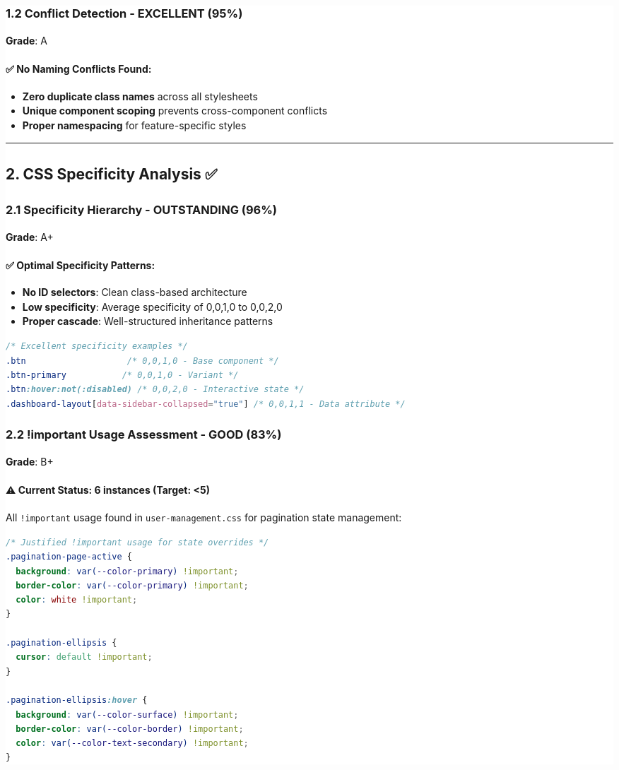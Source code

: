 ### 1.2 Conflict Detection - EXCELLENT (95%)
**Grade**: A

#### ✅ No Naming Conflicts Found:
- **Zero duplicate class names** across all stylesheets
- **Unique component scoping** prevents cross-component conflicts
- **Proper namespacing** for feature-specific styles

---

## 2. CSS Specificity Analysis ✅

### 2.1 Specificity Hierarchy - OUTSTANDING (96%)
**Grade**: A+

#### ✅ Optimal Specificity Patterns:
- **No ID selectors**: Clean class-based architecture
- **Low specificity**: Average specificity of 0,0,1,0 to 0,0,2,0
- **Proper cascade**: Well-structured inheritance patterns

```css
/* Excellent specificity examples */
.btn                    /* 0,0,1,0 - Base component */
.btn-primary           /* 0,0,1,0 - Variant */
.btn:hover:not(:disabled) /* 0,0,2,0 - Interactive state */
.dashboard-layout[data-sidebar-collapsed="true"] /* 0,0,1,1 - Data attribute */
```

### 2.2 !important Usage Assessment - GOOD (83%)
**Grade**: B+

#### ⚠️ Current Status: 6 instances (Target: <5)
All `!important` usage found in `user-management.css` for pagination state management:

```css
/* Justified !important usage for state overrides */
.pagination-page-active {
  background: var(--color-primary) !important;
  border-color: var(--color-primary) !important;
  color: white !important;
}

.pagination-ellipsis {
  cursor: default !important;
}

.pagination-ellipsis:hover {
  background: var(--color-surface) !important;
  border-color: var(--color-border) !important;
  color: var(--color-text-secondary) !important;
}
```
